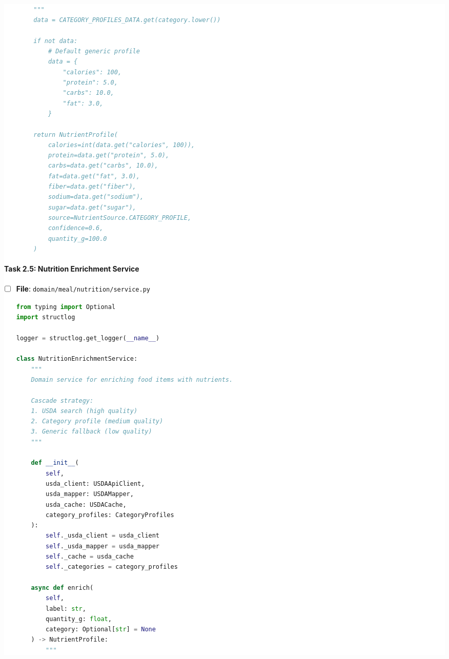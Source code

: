   ```python
          """
          data = CATEGORY_PROFILES_DATA.get(category.lower())
          
          if not data:
              # Default generic profile
              data = {
                  "calories": 100,
                  "protein": 5.0,
                  "carbs": 10.0,
                  "fat": 3.0,
              }
          
          return NutrientProfile(
              calories=int(data.get("calories", 100)),
              protein=data.get("protein", 5.0),
              carbs=data.get("carbs", 10.0),
              fat=data.get("fat", 3.0),
              fiber=data.get("fiber"),
              sodium=data.get("sodium"),
              sugar=data.get("sugar"),
              source=NutrientSource.CATEGORY_PROFILE,
              confidence=0.6,
              quantity_g=100.0
          )
  ```

#### Task 2.5: Nutrition Enrichment Service

- [ ] **File**: `domain/meal/nutrition/service.py`
  ```python
  from typing import Optional
  import structlog
  
  logger = structlog.get_logger(__name__)
  
  class NutritionEnrichmentService:
      """
      Domain service for enriching food items with nutrients.
      
      Cascade strategy:
      1. USDA search (high quality)
      2. Category profile (medium quality)
      3. Generic fallback (low quality)
      """
      
      def __init__(
          self,
          usda_client: USDAApiClient,
          usda_mapper: USDAMapper,
          usda_cache: USDACache,
          category_profiles: CategoryProfiles
      ):
          self._usda_client = usda_client
          self._usda_mapper = usda_mapper
          self._cache = usda_cache
          self._categories = category_profiles
      
      async def enrich(
          self,
          label: str,
          quantity_g: float,
          category: Optional[str] = None
      ) -> NutrientProfile:
          """
  ```